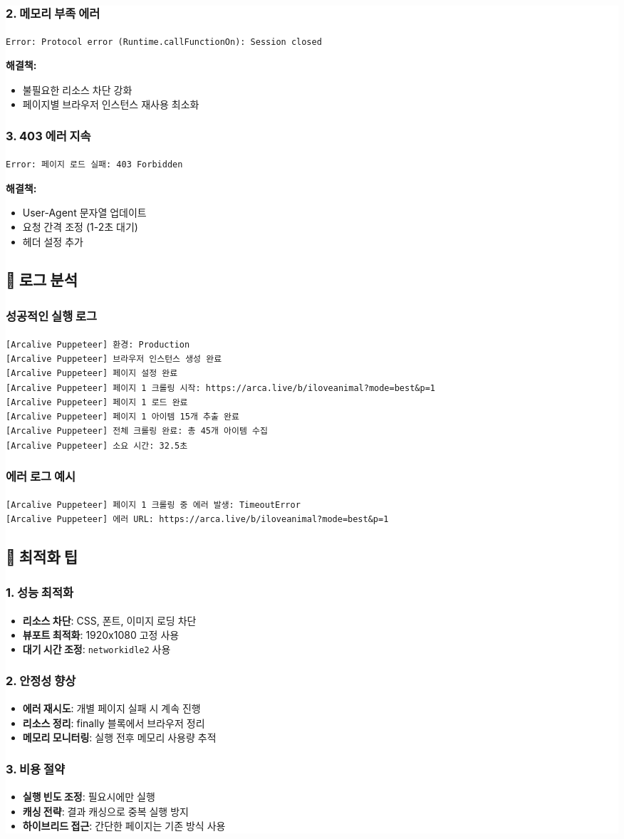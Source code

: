 ### 2. 메모리 부족 에러
```
Error: Protocol error (Runtime.callFunctionOn): Session closed
```
**해결책:**
- 불필요한 리소스 차단 강화
- 페이지별 브라우저 인스턴스 재사용 최소화

### 3. 403 에러 지속
```
Error: 페이지 로드 실패: 403 Forbidden
```
**해결책:**
- User-Agent 문자열 업데이트
- 요청 간격 조정 (1-2초 대기)
- 헤더 설정 추가

## 📝 로그 분석

### 성공적인 실행 로그
```
[Arcalive Puppeteer] 환경: Production
[Arcalive Puppeteer] 브라우저 인스턴스 생성 완료
[Arcalive Puppeteer] 페이지 설정 완료
[Arcalive Puppeteer] 페이지 1 크롤링 시작: https://arca.live/b/iloveanimal?mode=best&p=1
[Arcalive Puppeteer] 페이지 1 로드 완료
[Arcalive Puppeteer] 페이지 1 아이템 15개 추출 완료
[Arcalive Puppeteer] 전체 크롤링 완료: 총 45개 아이템 수집
[Arcalive Puppeteer] 소요 시간: 32.5초
```

### 에러 로그 예시
```
[Arcalive Puppeteer] 페이지 1 크롤링 중 에러 발생: TimeoutError
[Arcalive Puppeteer] 에러 URL: https://arca.live/b/iloveanimal?mode=best&p=1
```

## 🎯 최적화 팁

### 1. 성능 최적화
- **리소스 차단**: CSS, 폰트, 이미지 로딩 차단
- **뷰포트 최적화**: 1920x1080 고정 사용
- **대기 시간 조정**: `networkidle2` 사용

### 2. 안정성 향상
- **에러 재시도**: 개별 페이지 실패 시 계속 진행
- **리소스 정리**: finally 블록에서 브라우저 정리
- **메모리 모니터링**: 실행 전후 메모리 사용량 추적

### 3. 비용 절약
- **실행 빈도 조정**: 필요시에만 실행
- **캐싱 전략**: 결과 캐싱으로 중복 실행 방지
- **하이브리드 접근**: 간단한 페이지는 기존 방식 사용
